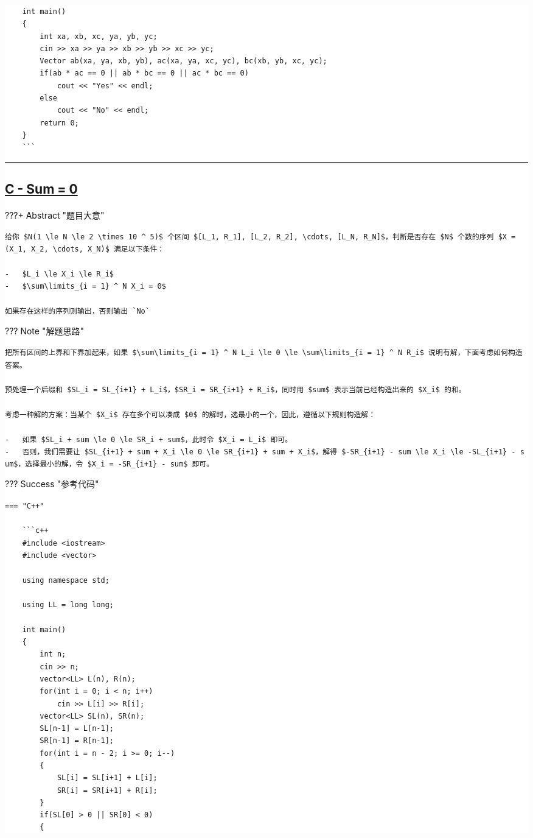         int main()
        {
            int xa, xb, xc, ya, yb, yc;
            cin >> xa >> ya >> xb >> yb >> xc >> yc;
            Vector ab(xa, ya, xb, yb), ac(xa, ya, xc, yc), bc(xb, yb, xc, yc);
            if(ab * ac == 0 || ab * bc == 0 || ac * bc == 0)
                cout << "Yes" << endl;
            else
                cout << "No" << endl;
            return 0;
        }
        ```

---

## [C - Sum = 0](https://atcoder.jp/contests/abc362/tasks/abc362_c)

???+ Abstract "题目大意"

    给你 $N(1 \le N \le 2 \times 10 ^ 5)$ 个区间 $[L_1, R_1], [L_2, R_2], \cdots, [L_N, R_N]$，判断是否存在 $N$ 个数的序列 $X = (X_1, X_2, \cdots, X_N)$ 满足以下条件：
    
    -   $L_i \le X_i \le R_i$
    -   $\sum\limits_{i = 1} ^ N X_i = 0$
    
    如果存在这样的序列则输出，否则输出 `No`

??? Note "解题思路"

    把所有区间的上界和下界加起来，如果 $\sum\limits_{i = 1} ^ N L_i \le 0 \le \sum\limits_{i = 1} ^ N R_i$ 说明有解，下面考虑如何构造答案。
    
    预处理一个后缀和 $SL_i = SL_{i+1} + L_i$，$SR_i = SR_{i+1} + R_i$，同时用 $sum$ 表示当前已经构造出来的 $X_i$ 的和。
    
    考虑一种解的方案：当某个 $X_i$ 存在多个可以凑成 $0$ 的解时，选最小的一个，因此，遵循以下规则构造解：
    
    -   如果 $SL_i + sum \le 0 \le SR_i + sum$，此时令 $X_i = L_i$ 即可。
    -   否则，我们需要让 $SL_{i+1} + sum + X_i \le 0 \le SR_{i+1} + sum + X_i$，解得 $-SR_{i+1} - sum \le X_i \le -SL_{i+1} - sum$，选择最小的解，令 $X_i = -SR_{i+1} - sum$ 即可。

??? Success "参考代码"

    === "C++"
    
        ```c++
        #include <iostream>
        #include <vector>
    
        using namespace std;
    
        using LL = long long;
    
        int main()
        {
            int n;
            cin >> n;
            vector<LL> L(n), R(n);
            for(int i = 0; i < n; i++)
                cin >> L[i] >> R[i];
            vector<LL> SL(n), SR(n);
            SL[n-1] = L[n-1];
            SR[n-1] = R[n-1];
            for(int i = n - 2; i >= 0; i--)
            {
                SL[i] = SL[i+1] + L[i];
                SR[i] = SR[i+1] + R[i];
            }
            if(SL[0] > 0 || SR[0] < 0)
            {